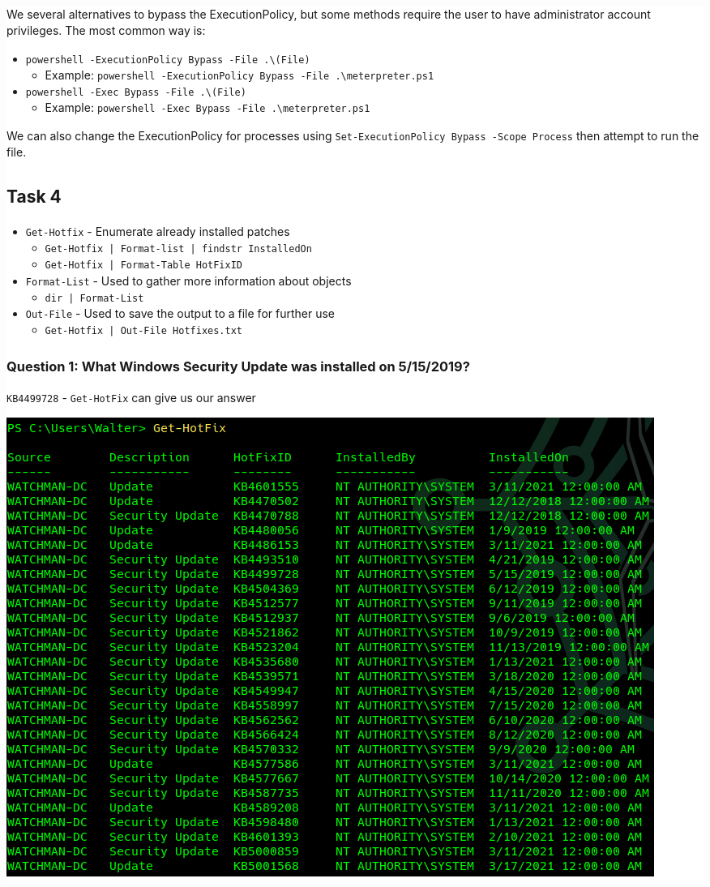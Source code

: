 We several alternatives to bypass the ExecutionPolicy, but some methods require the user to have administrator account privileges. The most common way is:

* `powershell -ExecutionPolicy Bypass -File .\(File)`
  * Example: `powershell -ExecutionPolicy Bypass -File .\meterpreter.ps1`
* `powershell -Exec Bypass -File .\(File)`
  * Example: `powershell -Exec Bypass -File .\meterpreter.ps1`

We can also change the ExecutionPolicy for processes using `Set-ExecutionPolicy Bypass -Scope Process` then attempt to run the file.

## Task 4

* `Get-Hotfix` - Enumerate already installed patches
  * `Get-Hotfix | Format-list | findstr InstalledOn`
  * `Get-Hotfix | Format-Table HotFixID`
* `Format-List` - Used to gather more information about objects
  * `dir | Format-List`
* `Out-File` - Used to save the output to a file for further use
  * `Get-Hotfix | Out-File Hotfixes.txt`

### Question 1: What Windows Security Update was installed on 5/15/2019?

`KB4499728` - `Get-HotFix` can give us our answer

![](<../.gitbook/assets/image (550).png>)
